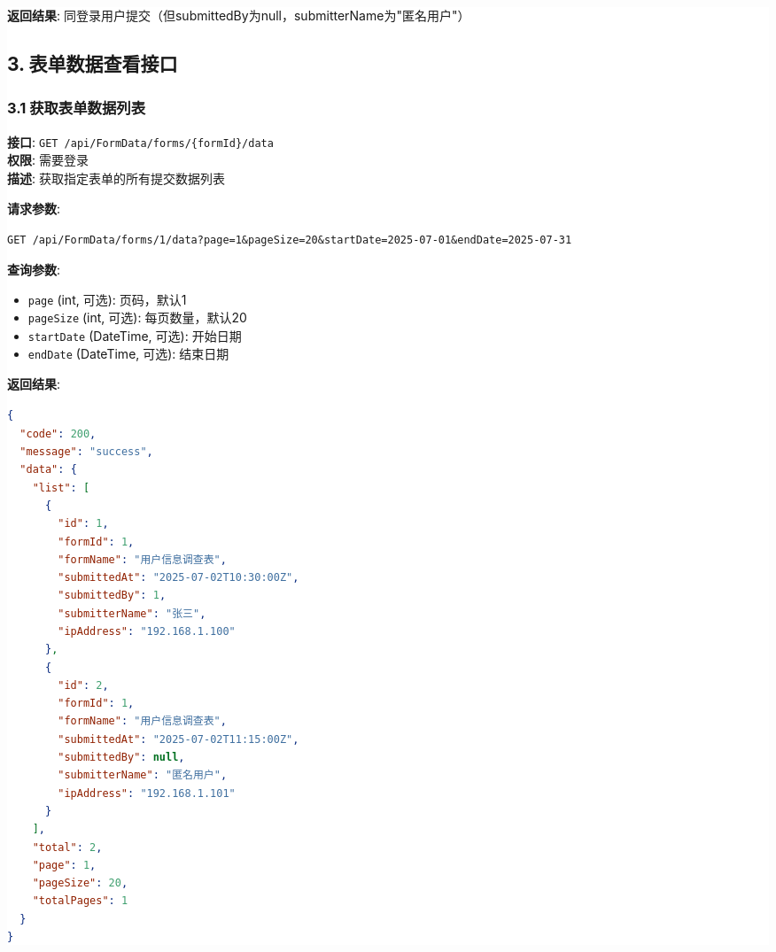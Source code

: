 **返回结果**: 同登录用户提交（但submittedBy为null，submitterName为"匿名用户"）

## 3. 表单数据查看接口

### 3.1 获取表单数据列表

**接口**: `GET /api/FormData/forms/{formId}/data`  
**权限**: 需要登录  
**描述**: 获取指定表单的所有提交数据列表

**请求参数**:
```
GET /api/FormData/forms/1/data?page=1&pageSize=20&startDate=2025-07-01&endDate=2025-07-31
```

**查询参数**:
- `page` (int, 可选): 页码，默认1
- `pageSize` (int, 可选): 每页数量，默认20
- `startDate` (DateTime, 可选): 开始日期
- `endDate` (DateTime, 可选): 结束日期

**返回结果**:
```json
{
  "code": 200,
  "message": "success",
  "data": {
    "list": [
      {
        "id": 1,
        "formId": 1,
        "formName": "用户信息调查表",
        "submittedAt": "2025-07-02T10:30:00Z",
        "submittedBy": 1,
        "submitterName": "张三",
        "ipAddress": "192.168.1.100"
      },
      {
        "id": 2,
        "formId": 1,
        "formName": "用户信息调查表",
        "submittedAt": "2025-07-02T11:15:00Z",
        "submittedBy": null,
        "submitterName": "匿名用户",
        "ipAddress": "192.168.1.101"
      }
    ],
    "total": 2,
    "page": 1,
    "pageSize": 20,
    "totalPages": 1
  }
}
```
